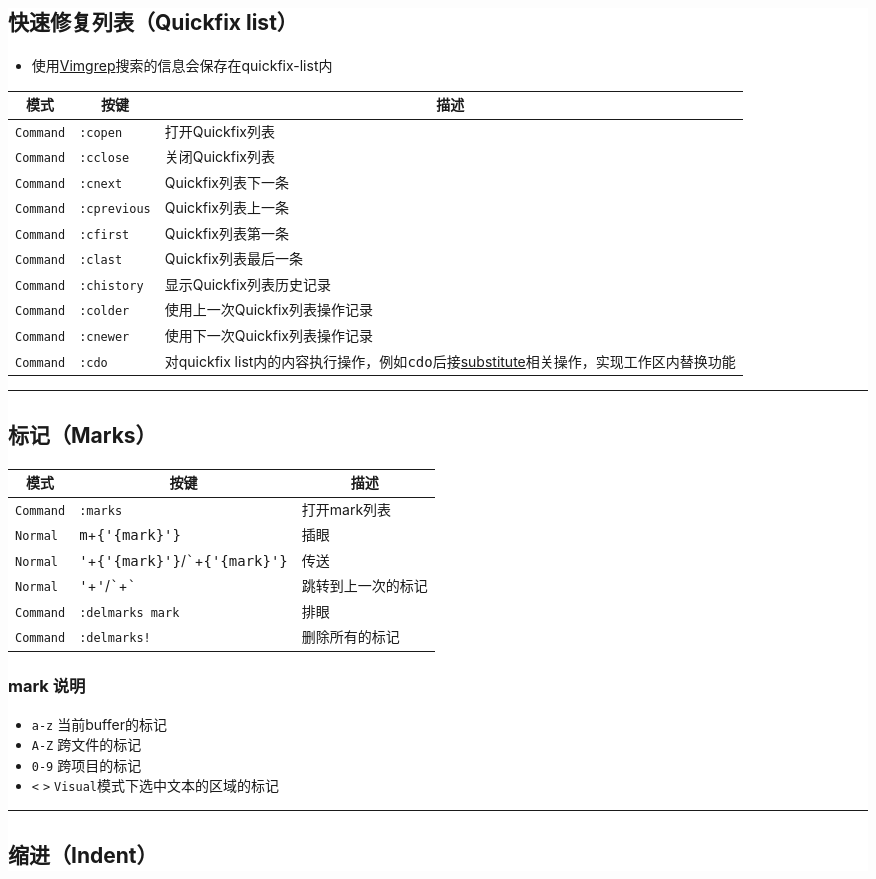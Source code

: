 
## 快速修复列表（Quickfix list）

* 使用[Vimgrep](#全局搜索vimgrep)搜索的信息会保存在quickfix-list内

| 模式    | 按键    | 描述    |
|---------------- | --------------- | --------------- |
| `Command` | `:copen` | 打开Quickfix列表 |
| `Command` | `:cclose` | 关闭Quickfix列表 |
| `Command` | `:cnext` | Quickfix列表下一条 |
| `Command` | `:cprevious` | Quickfix列表上一条 |
| `Command` | `:cfirst` | Quickfix列表第一条 |
| `Command` | `:clast` | Quickfix列表最后一条 |
| `Command` | `:chistory` | 显示Quickfix列表历史记录 |
| `Command` | `:colder` | 使用上一次Quickfix列表操作记录 |
| `Command` | `:cnewer` | 使用下一次Quickfix列表操作记录 |
| `Command` | `:cdo` | 对quickfix list内的内容执行操作，例如<kbd>cdo</kbd>后接[substitute](#替换substitute)相关操作，实现工作区内替换功能 |

---

## 标记（Marks）

| 模式    | 按键    | 描述    |
|---------------- | --------------- | --------------- |
| `Command` | `:marks` | 打开mark列表 |
| `Normal` | <kbd>m</kbd>+<kbd>{'{mark}'}</kbd> | 插眼 |
| `Normal` | <kbd>&apos;</kbd>+<kbd>{'{mark}'}</kbd>/<kbd>&#96;</kbd>+<kbd>{'{mark}'}</kbd>| 传送 |
| `Normal` | <kbd>&apos;</kbd>+<kbd>&apos;</kbd>/<kbd>&#96;</kbd>+<kbd>&#96;</kbd>| 跳转到上一次的标记 |
| `Command` | <code>:delmarks mark</code> | 排眼 |
| `Command` | `:delmarks!` | 删除所有的标记 |

### mark 说明

* `a-z` 当前buffer的标记
* `A-Z` 跨文件的标记
* `0-9` 跨项目的标记
* `<` `>` `Visual`模式下选中文本的区域的标记

---

## 缩进（Indent）
